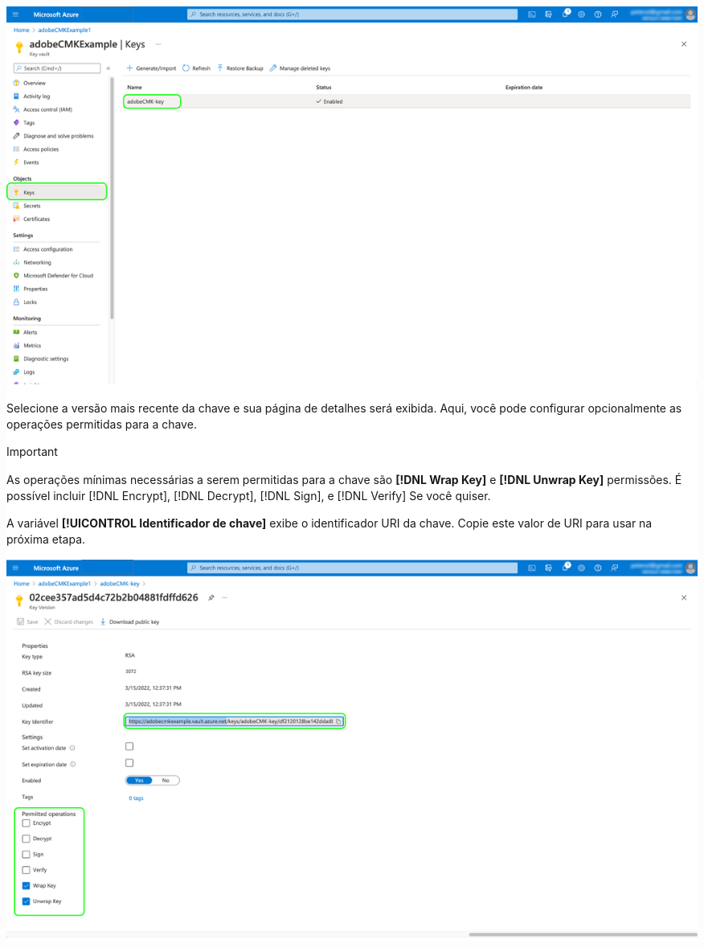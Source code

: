 ![O painel do Microsoft Azure com o [!DNL Keys] e o nome da chave destacado.](../../images/governance-privacy-security/customer-managed-keys/select-key.png)

Selecione a versão mais recente da chave e sua página de detalhes será exibida. Aqui, você pode configurar opcionalmente as operações permitidas para a chave.

>[!IMPORTANT]
>
>As operações mínimas necessárias a serem permitidas para a chave são **[!DNL Wrap Key]** e **[!DNL Unwrap Key]** permissões. É possível incluir [!DNL Encrypt], [!DNL Decrypt], [!DNL Sign], e [!DNL Verify] Se você quiser.

A variável **[!UICONTROL Identificador de chave]** exibe o identificador URI da chave. Copie este valor de URI para usar na próxima etapa.

![Os detalhes da Chave do painel do Microsoft Azure com a [!DNL Permitted operations] e as seções de copiar URL principal realçadas.](../../images/governance-privacy-security/customer-managed-keys/copy-key-url.png)
